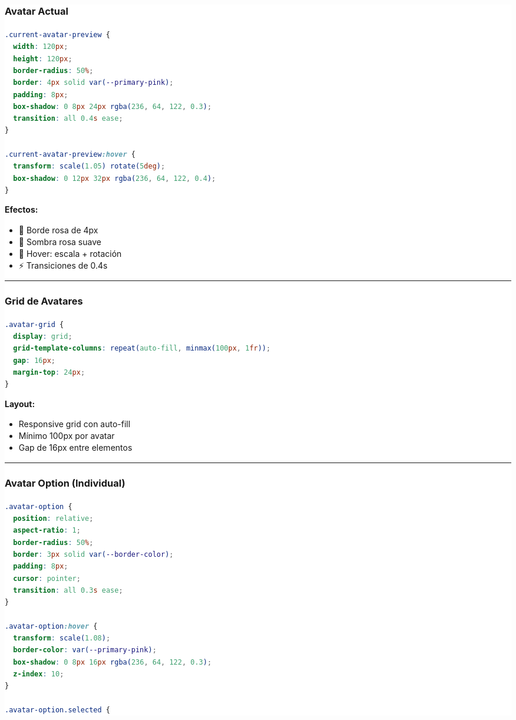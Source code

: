 ### Avatar Actual

```css
.current-avatar-preview {
  width: 120px;
  height: 120px;
  border-radius: 50%;
  border: 4px solid var(--primary-pink);
  padding: 8px;
  box-shadow: 0 8px 24px rgba(236, 64, 122, 0.3);
  transition: all 0.4s ease;
}

.current-avatar-preview:hover {
  transform: scale(1.05) rotate(5deg);
  box-shadow: 0 12px 32px rgba(236, 64, 122, 0.4);
}
```

**Efectos:**
- 🎨 Borde rosa de 4px
- 💫 Sombra rosa suave
- 🔄 Hover: escala + rotación
- ⚡ Transiciones de 0.4s

---

### Grid de Avatares

```css
.avatar-grid {
  display: grid;
  grid-template-columns: repeat(auto-fill, minmax(100px, 1fr));
  gap: 16px;
  margin-top: 24px;
}
```

**Layout:**
- Responsive grid con auto-fill
- Mínimo 100px por avatar
- Gap de 16px entre elementos

---

### Avatar Option (Individual)

```css
.avatar-option {
  position: relative;
  aspect-ratio: 1;
  border-radius: 50%;
  border: 3px solid var(--border-color);
  padding: 8px;
  cursor: pointer;
  transition: all 0.3s ease;
}

.avatar-option:hover {
  transform: scale(1.08);
  border-color: var(--primary-pink);
  box-shadow: 0 8px 16px rgba(236, 64, 122, 0.3);
  z-index: 10;
}

.avatar-option.selected {
```
